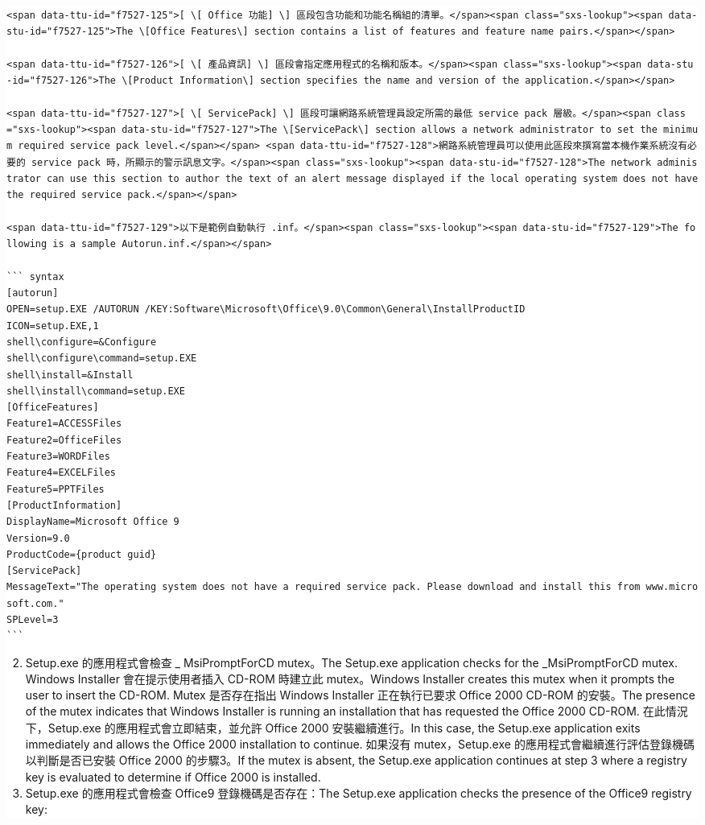     <span data-ttu-id="f7527-125">[ \[ Office 功能] \] 區段包含功能和功能名稱組的清單。</span><span class="sxs-lookup"><span data-stu-id="f7527-125">The \[Office Features\] section contains a list of features and feature name pairs.</span></span>

    <span data-ttu-id="f7527-126">[ \[ 產品資訊] \] 區段會指定應用程式的名稱和版本。</span><span class="sxs-lookup"><span data-stu-id="f7527-126">The \[Product Information\] section specifies the name and version of the application.</span></span>

    <span data-ttu-id="f7527-127">[ \[ ServicePack] \] 區段可讓網路系統管理員設定所需的最低 service pack 層級。</span><span class="sxs-lookup"><span data-stu-id="f7527-127">The \[ServicePack\] section allows a network administrator to set the minimum required service pack level.</span></span> <span data-ttu-id="f7527-128">網路系統管理員可以使用此區段來撰寫當本機作業系統沒有必要的 service pack 時，所顯示的警示訊息文字。</span><span class="sxs-lookup"><span data-stu-id="f7527-128">The network administrator can use this section to author the text of an alert message displayed if the local operating system does not have the required service pack.</span></span>

    <span data-ttu-id="f7527-129">以下是範例自動執行 .inf。</span><span class="sxs-lookup"><span data-stu-id="f7527-129">The following is a sample Autorun.inf.</span></span>

    ``` syntax
    [autorun] 
    OPEN=setup.EXE /AUTORUN /KEY:Software\Microsoft\Office\9.0\Common\General\InstallProductID
    ICON=setup.EXE,1
    shell\configure=&Configure
    shell\configure\command=setup.EXE
    shell\install=&Install
    shell\install\command=setup.EXE
    [OfficeFeatures]
    Feature1=ACCESSFiles
    Feature2=OfficeFiles
    Feature3=WORDFiles
    Feature4=EXCELFiles
    Feature5=PPTFiles
    [ProductInformation]
    DisplayName=Microsoft Office 9
    Version=9.0
    ProductCode={product guid}
    [ServicePack]
    MessageText="The operating system does not have a required service pack. Please download and install this from www.microsoft.com."
    SPLevel=3
    ```

2.  <span data-ttu-id="f7527-130">Setup.exe 的應用程式會檢查 \_ MsiPromptForCD mutex。</span><span class="sxs-lookup"><span data-stu-id="f7527-130">The Setup.exe application checks for the \_MsiPromptForCD mutex.</span></span> <span data-ttu-id="f7527-131">Windows Installer 會在提示使用者插入 CD-ROM 時建立此 mutex。</span><span class="sxs-lookup"><span data-stu-id="f7527-131">Windows Installer creates this mutex when it prompts the user to insert the CD-ROM.</span></span> <span data-ttu-id="f7527-132">Mutex 是否存在指出 Windows Installer 正在執行已要求 Office 2000 CD-ROM 的安裝。</span><span class="sxs-lookup"><span data-stu-id="f7527-132">The presence of the mutex indicates that Windows Installer is running an installation that has requested the Office 2000 CD-ROM.</span></span> <span data-ttu-id="f7527-133">在此情況下，Setup.exe 的應用程式會立即結束，並允許 Office 2000 安裝繼續進行。</span><span class="sxs-lookup"><span data-stu-id="f7527-133">In this case, the Setup.exe application exits immediately and allows the Office 2000 installation to continue.</span></span> <span data-ttu-id="f7527-134">如果沒有 mutex，Setup.exe 的應用程式會繼續進行評估登錄機碼以判斷是否已安裝 Office 2000 的步驟3。</span><span class="sxs-lookup"><span data-stu-id="f7527-134">If the mutex is absent, the Setup.exe application continues at step 3 where a registry key is evaluated to determine if Office 2000 is installed.</span></span>
3.  <span data-ttu-id="f7527-135">Setup.exe 的應用程式會檢查 Office9 登錄機碼是否存在：</span><span class="sxs-lookup"><span data-stu-id="f7527-135">The Setup.exe application checks the presence of the Office9 registry key:</span></span>
